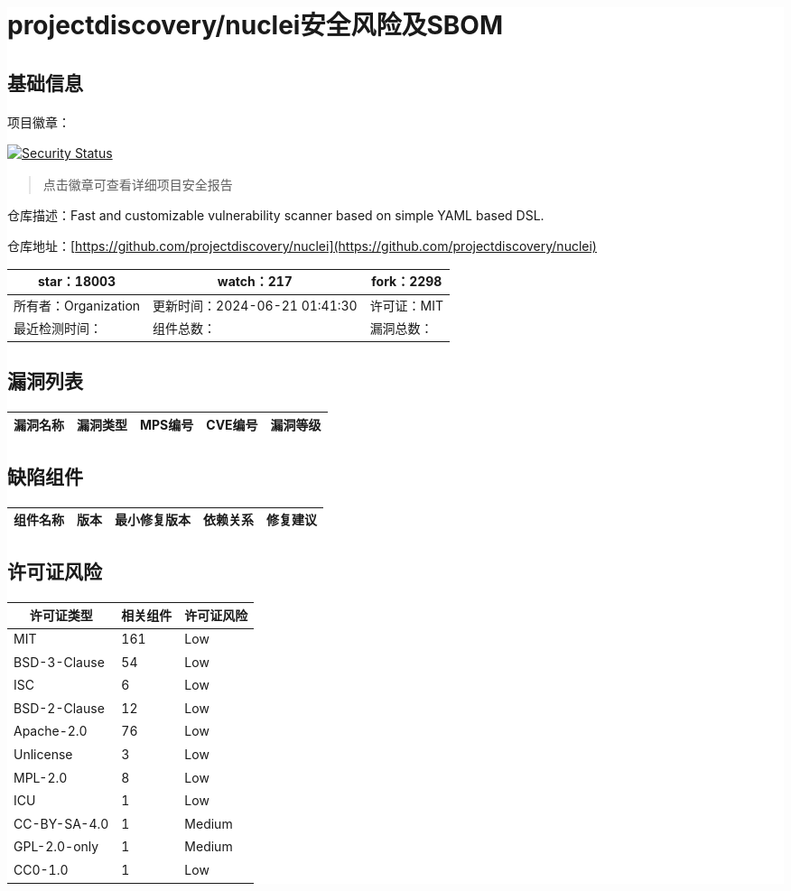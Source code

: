 # projectdiscovery/nuclei安全风险及SBOM

## 基础信息

项目徽章：

[![Security Status](https://www.murphysec.com/platform3/v31/badge/1803857197464915968.svg)](https://www.murphysec.com/console/report/1694048783842500608/1803857197464915968)

> 点击徽章可查看详细项目安全报告

仓库描述：Fast and customizable vulnerability scanner based on simple YAML based DSL.

仓库地址：[https://github.com/projectdiscovery/nuclei](https://github.com/projectdiscovery/nuclei)

| star：18003 | watch：217 | fork：2298 |
| ----------- | -------------- | ------------ |
| 所有者：Organization | 更新时间：2024-06-21 01:41:30 | 许可证：MIT |
| 最近检测时间： | 组件总数： | 漏洞总数： |




## 漏洞列表

| 漏洞名称 | 漏洞类型 | MPS编号 | CVE编号 | 漏洞等级 |
| ------- | ------ | ------- | ------ | ----- |





## 缺陷组件

| 组件名称 | 版本 | 最小修复版本 | 依赖关系 | 修复建议 |
| -------- | ---- | ------------ | -------- | -------- |





## 许可证风险

| 许可证类型 | 相关组件 | 许可证风险 |
| ---------- | -------- | ---------- |
|MIT|161|Low|
|BSD-3-Clause|54|Low|
|ISC|6|Low|
|BSD-2-Clause|12|Low|
|Apache-2.0|76|Low|
|Unlicense|3|Low|
|MPL-2.0|8|Low|
|ICU|1|Low|
|CC-BY-SA-4.0|1|Medium|
|GPL-2.0-only|1|Medium|
|CC0-1.0|1|Low|
